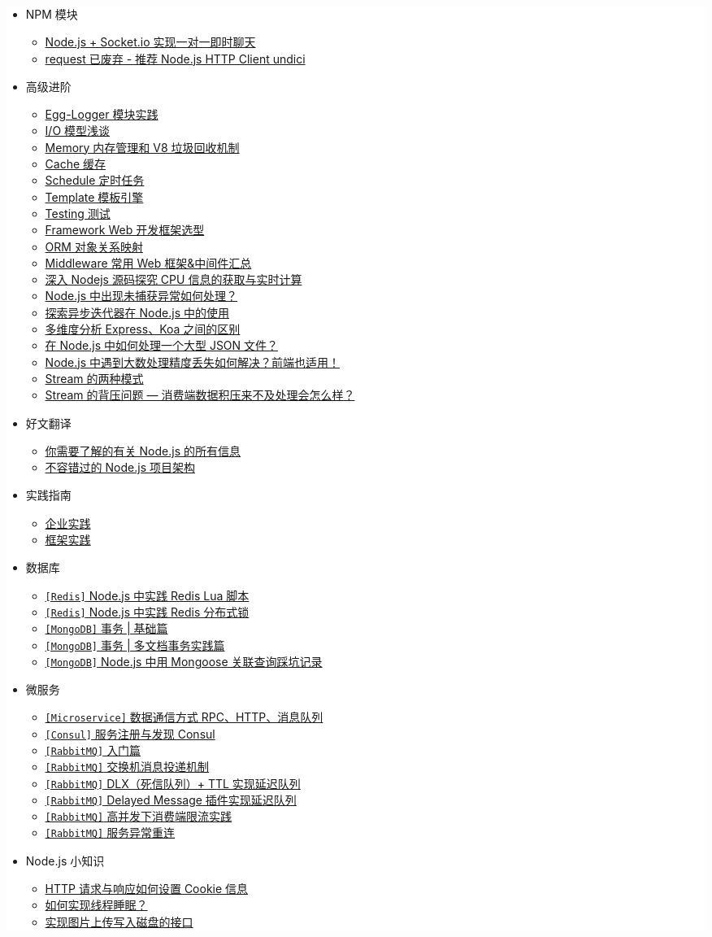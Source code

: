 - NPM 模块
    - [Node.js + Socket.io 实现一对一即时聊天](/nodejs/npm/private-chat-socketio.md)
    - [request 已废弃 - 推荐 Node.js HTTP Client undici](/nodejs/npm/undici.md)

- 高级进阶
    - [Egg-Logger 模块实践](/docs/nodejs/logger.md)
    - [I/O 模型浅谈](/docs/nodejs/IO.md)
    - [Memory 内存管理和 V8 垃圾回收机制](/docs/nodejs/memory.md)
    - [Cache 缓存](/docs/nodejs/cache.md#缓存)
    - [Schedule 定时任务](/docs/nodejs/schedule.md#定时任务)
    - [Template 模板引擎](/docs/nodejs/template.md#模板引擎)
    - [Testing 测试](/docs/nodejs/test.md)
    - [Framework Web 开发框架选型](/docs/nodejs/framework.md#框架)
    - [ORM 对象关系映射](/docs/nodejs/orm.md#ORM)
    - [Middleware 常用 Web 框架&中间件汇总](/docs/nodejs/middleware.md)
    - [深入 Nodejs 源码探究 CPU 信息的获取与实时计算](nodejs/modules/os-cpu-usage.md)
    - [Node.js 中出现未捕获异常如何处理？](/docs/nodejs/advanced/uncaugh-exception.md)
    - [探索异步迭代器在 Node.js 中的使用](/docs/nodejs/advanced/asynciterator-in-nodejs.md)
    - [多维度分析 Express、Koa 之间的区别](/docs/nodejs/base/express-vs-koa.md)
    - [在 Node.js 中如何处理一个大型 JSON 文件？](/docs/nodejs/advanced/json-stream.md)
    - [Node.js 中遇到大数处理精度丢失如何解决？前端也适用！](/docs/nodejs/advanced/floating-point-number-float-bigint-question.md)
    - [Stream 的两种模式](/docs/nodejs/advanced/stream-object-mode-and-flow-mode.md)
    - [Stream 的背压问题 — 消费端数据积压来不及处理会怎么样？](/docs/nodejs/advanced/stream-back-pressure.md)

- 好文翻译
    - [你需要了解的有关 Node.js 的所有信息](/docs/nodejs/translate/everything-you-need-to-know-about-node-js-lnc.md)
    - [不容错过的 Node.js 项目架构](/docs/nodejs/translate/bulletproof-node.js-project-architecture.md)

- 实践指南
    - [企业实践](/docs/nodejs/practice/enterprise.md)
    - [框架实践](/docs/nodejs/practice/frame.md)

- 数据库
    - [`[Redis]` Node.js 中实践 Redis Lua 脚本](/docs/database/redis-lua.md)
    - [`[Redis]` Node.js 中实践 Redis 分布式锁](/docs/database/redis-lock.md)
    - [`[MongoDB]` 事务 | 基础篇](/docs/database/mongodb-transactions.md)
    - [`[MongoDB]` 事务 | 多文档事务实践篇](/docs/database/mongodb-transactions-pratice.md)
    - [`[MongoDB]` Node.js 中用 Mongoose 关联查询踩坑记录](/docs/database/mongoose-populate.md)

- 微服务
    - [`[Microservice]` 数据通信方式 RPC、HTTP、消息队列](/docs/microservice/data-communication.md)
    - [`[Consul]` 服务注册与发现 Consul](/docs/microservice/consul.md)
    - [`[RabbitMQ]` 入门篇](/docs/microservice/rabbitmq-base.md)
    - [`[RabbitMQ]` 交换机消息投递机制](/docs/microservice/rabbitmq-exchange.md)
    - [`[RabbitMQ]` DLX（死信队列）+ TTL 实现延迟队列](/docs/microservice/rabbitmq-schedule.md)
    - [`[RabbitMQ]` Delayed Message 插件实现延迟队列](/docs/microservice/rabbitmq-delayed-message-exchange.md)
    - [`[RabbitMQ]` 高并发下消费端限流实践](/docs/microservice/rabbitmq-prefetch.md)
    - [`[RabbitMQ]` 服务异常重连](/docs/microservice/rabbitmq-reconnecting.md)

- Node.js 小知识
    - [HTTP 请求与响应如何设置 Cookie 信息]()
    - [如何实现线程睡眠？](/docs/nodejs/tips/sleep.md)
    - [实现图片上传写入磁盘的接口](/docs/nodejs/tips/upload-picture.md)
